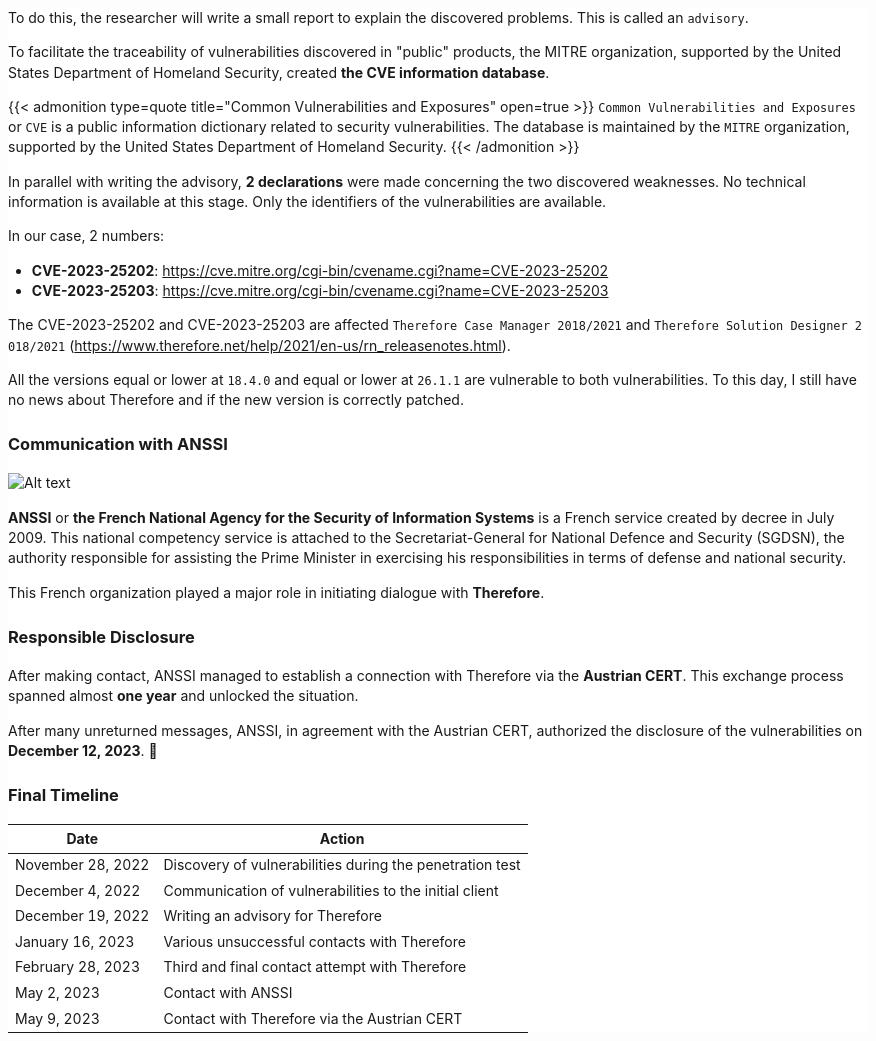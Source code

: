 To do this, the researcher will write a small report to explain the discovered problems. This is called an `advisory`.

To facilitate the traceability of vulnerabilities discovered in "public" products, the MITRE organization, supported by the United States Department of Homeland Security, created **the CVE information database**.

{{< admonition type=quote title="Common Vulnerabilities and Exposures" open=true >}}
`Common Vulnerabilities and Exposures` or `CVE` is a public information dictionary related to security vulnerabilities. The database is maintained by the `MITRE` organization, supported by the United States Department of Homeland Security.
{{< /admonition >}}

<video src="/images/hacker-multinationale-via-file-upload-et-ssrf/mitre.mp4" controls autoplay loop title="MITRE Database" style="width:100%"></video>

In parallel with writing the advisory, **2 declarations** were made concerning the two discovered weaknesses. No technical information is available at this stage. Only the identifiers of the vulnerabilities are available.

In our case, 2 numbers:

- **CVE-2023-25202**: https://cve.mitre.org/cgi-bin/cvename.cgi?name=CVE-2023-25202
- **CVE-2023-25203**: https://cve.mitre.org/cgi-bin/cvename.cgi?name=CVE-2023-25203

The CVE-2023-25202 and CVE-2023-25203 are affected `Therefore Case Manager 2018/2021` and `Therefore Solution Designer 2018/2021` (https://www.therefore.net/help/2021/en-us/rn_releasenotes.html). 

All the versions equal or lower at `18.4.0` and equal or lower at `26.1.1`  are vulnerable to both vulnerabilities. To this day, I still have no news about Therefore and if the new version is correctly patched.

### Communication with ANSSI

![Alt text](/images/hacker-multinationale-via-file-upload-et-ssrf/anssi.png)

**ANSSI** or **the French National Agency for the Security of Information Systems** is a French service created by decree in July 2009. This national competency service is attached to the Secretariat-General for National Defence and Security (SGDSN), the authority responsible for assisting the Prime Minister in exercising his responsibilities in terms of defense and national security.

This French organization played a major role in initiating dialogue with **Therefore**.

### Responsible Disclosure

After making contact, ANSSI managed to establish a connection with Therefore via the **Austrian CERT**. This exchange process spanned almost **one year** and unlocked the situation.

After many unreturned messages, ANSSI, in agreement with the Austrian CERT, authorized the disclosure of the vulnerabilities on **December 12, 2023**. 🥳

### Final Timeline


| **Date**         | **Action**                                                                                      |
| ---------------- | ----------------------------------------------------------------------------------------------- |
| November 28, 2022 | Discovery of vulnerabilities during the penetration test                                        |
| December 4, 2022  | Communication of vulnerabilities to the initial client                                          |
| December 19, 2022 | Writing an advisory for Therefore                                                               |
| January 16, 2023  | Various unsuccessful contacts with Therefore                                                    |
| February 28, 2023  | Third and final contact attempt with Therefore                                                  |
| May 2, 2023       | Contact with ANSSI                                                                              |
| May 9, 2023       | Contact with Therefore via the Austrian CERT                                                    |